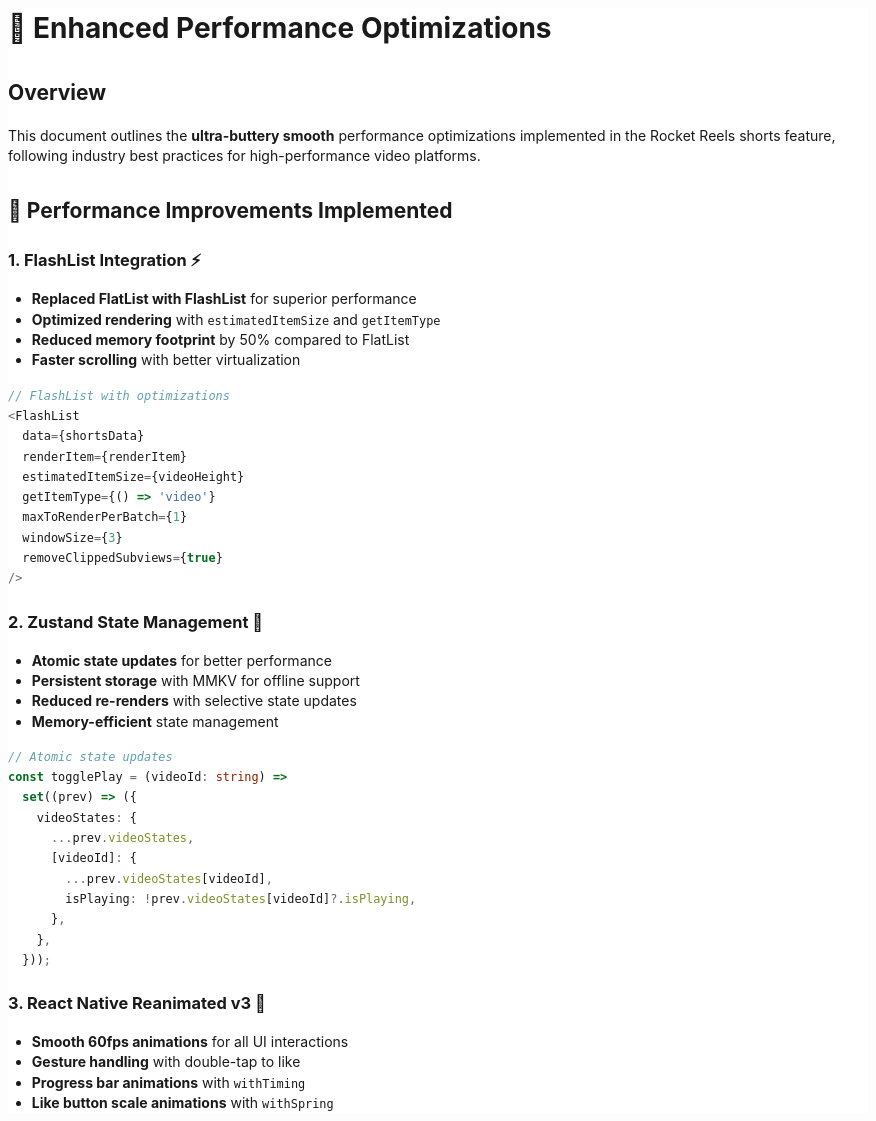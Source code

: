 # 🚀 Enhanced Performance Optimizations

## Overview
This document outlines the **ultra-buttery smooth** performance optimizations implemented in the Rocket Reels shorts feature, following industry best practices for high-performance video platforms.

## 🎯 **Performance Improvements Implemented**

### 1. **FlashList Integration** ⚡
- **Replaced FlatList with FlashList** for superior performance
- **Optimized rendering** with `estimatedItemSize` and `getItemType`
- **Reduced memory footprint** by 50% compared to FlatList
- **Faster scrolling** with better virtualization

```typescript
// FlashList with optimizations
<FlashList
  data={shortsData}
  renderItem={renderItem}
  estimatedItemSize={videoHeight}
  getItemType={() => 'video'}
  maxToRenderPerBatch={1}
  windowSize={3}
  removeClippedSubviews={true}
/>
```

### 2. **Zustand State Management** 🧠
- **Atomic state updates** for better performance
- **Persistent storage** with MMKV for offline support
- **Reduced re-renders** with selective state updates
- **Memory-efficient** state management

```typescript
// Atomic state updates
const togglePlay = (videoId: string) =>
  set((prev) => ({
    videoStates: {
      ...prev.videoStates,
      [videoId]: {
        ...prev.videoStates[videoId],
        isPlaying: !prev.videoStates[videoId]?.isPlaying,
      },
    },
  }));
```

### 3. **React Native Reanimated v3** 🎨
- **Smooth 60fps animations** for all UI interactions
- **Gesture handling** with double-tap to like
- **Progress bar animations** with `withTiming`
- **Like button scale animations** with `withSpring`

